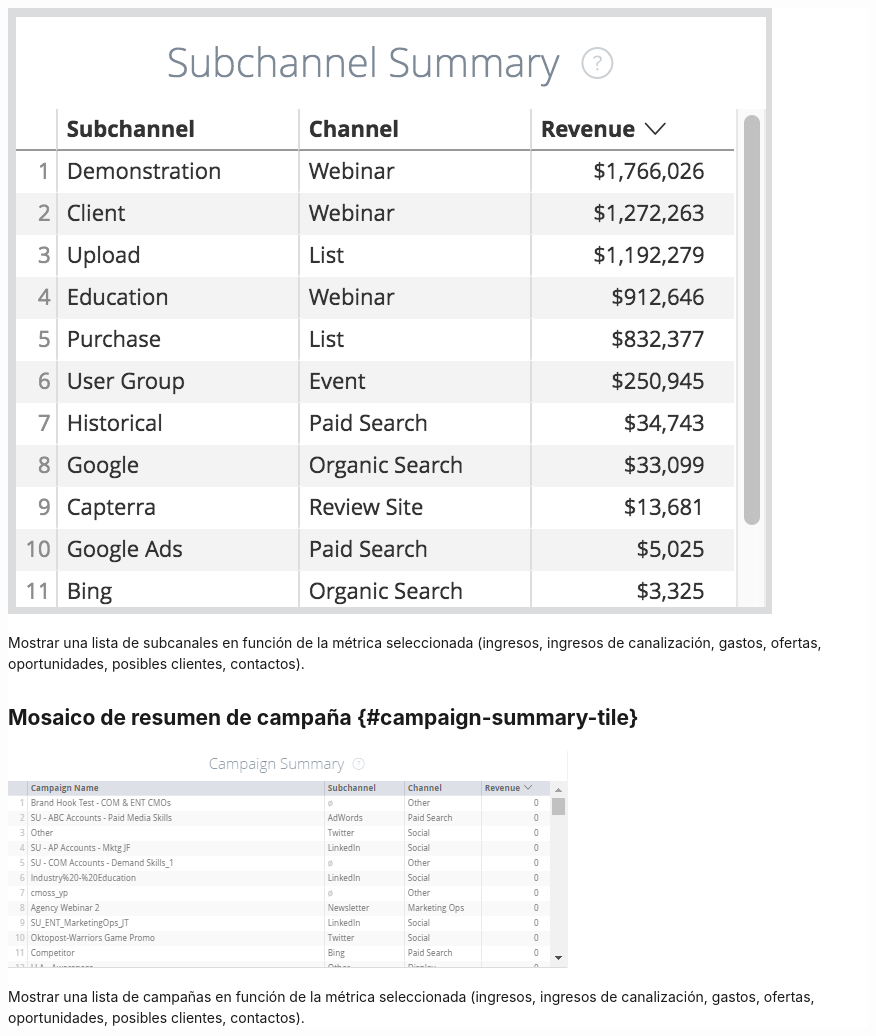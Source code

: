 ![](assets/ten.png)

Mostrar una lista de subcanales en función de la métrica seleccionada (ingresos, ingresos de canalización, gastos, ofertas, oportunidades, posibles clientes, contactos).

## Mosaico de resumen de campaña {#campaign-summary-tile}

![](assets/eleven.png)

Mostrar una lista de campañas en función de la métrica seleccionada (ingresos, ingresos de canalización, gastos, ofertas, oportunidades, posibles clientes, contactos).
